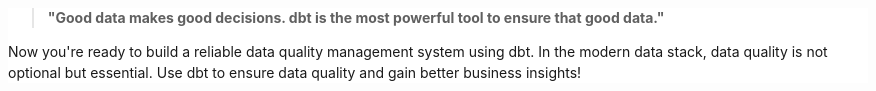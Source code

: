 
> **"Good data makes good decisions. dbt is the most powerful tool to ensure that good data."**

Now you're ready to build a reliable data quality management system using dbt. In the modern data stack, data quality is not optional but essential. Use dbt to ensure data quality and gain better business insights!
